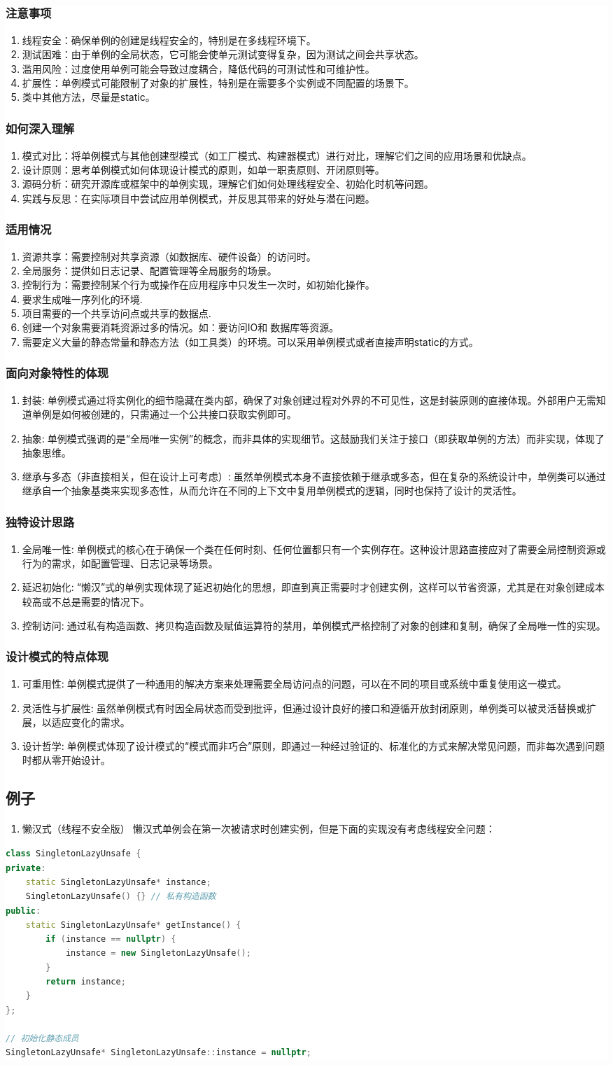 ### 注意事项
1. 线程安全：确保单例的创建是线程安全的，特别是在多线程环境下。
2. 测试困难：由于单例的全局状态，它可能会使单元测试变得复杂，因为测试之间会共享状态。
3. 滥用风险：过度使用单例可能会导致过度耦合，降低代码的可测试性和可维护性。
4. 扩展性：单例模式可能限制了对象的扩展性，特别是在需要多个实例或不同配置的场景下。
5. 类中其他方法，尽量是static。

### 如何深入理解
1. 模式对比：将单例模式与其他创建型模式（如工厂模式、构建器模式）进行对比，理解它们之间的应用场景和优缺点。
2. 设计原则：思考单例模式如何体现设计模式的原则，如单一职责原则、开闭原则等。
3. 源码分析：研究开源库或框架中的单例实现，理解它们如何处理线程安全、初始化时机等问题。
4. 实践与反思：在实际项目中尝试应用单例模式，并反思其带来的好处与潜在问题。

### 适用情况
1. 资源共享：需要控制对共享资源（如数据库、硬件设备）的访问时。
2. 全局服务：提供如日志记录、配置管理等全局服务的场景。
3. 控制行为：需要控制某个行为或操作在应用程序中只发生一次时，如初始化操作。
4. 要求生成唯一序列化的环境.
5. 项目需要的一个共享访问点或共享的数据点.
6. 创建一个对象需要消耗资源过多的情况。如：要访问IO和 数据库等资源。
7. 需要定义大量的静态常量和静态方法（如工具类）的环境。可以采用单例模式或者直接声明static的方式。


### 面向对象特性的体现
1. 封装: 单例模式通过将实例化的细节隐藏在类内部，确保了对象创建过程对外界的不可见性，这是封装原则的直接体现。外部用户无需知道单例是如何被创建的，只需通过一个公共接口获取实例即可。

2. 抽象: 单例模式强调的是“全局唯一实例”的概念，而非具体的实现细节。这鼓励我们关注于接口（即获取单例的方法）而非实现，体现了抽象思维。

3. 继承与多态（非直接相关，但在设计上可考虑）: 虽然单例模式本身不直接依赖于继承或多态，但在复杂的系统设计中，单例类可以通过继承自一个抽象基类来实现多态性，从而允许在不同的上下文中复用单例模式的逻辑，同时也保持了设计的灵活性。

### 独特设计思路
1. 全局唯一性: 单例模式的核心在于确保一个类在任何时刻、任何位置都只有一个实例存在。这种设计思路直接应对了需要全局控制资源或行为的需求，如配置管理、日志记录等场景。

2. 延迟初始化: “懒汉”式的单例实现体现了延迟初始化的思想，即直到真正需要时才创建实例，这样可以节省资源，尤其是在对象创建成本较高或不总是需要的情况下。

3. 控制访问: 通过私有构造函数、拷贝构造函数及赋值运算符的禁用，单例模式严格控制了对象的创建和复制，确保了全局唯一性的实现。

### 设计模式的特点体现
1. 可重用性: 单例模式提供了一种通用的解决方案来处理需要全局访问点的问题，可以在不同的项目或系统中重复使用这一模式。

2. 灵活性与扩展性: 虽然单例模式有时因全局状态而受到批评，但通过设计良好的接口和遵循开放封闭原则，单例类可以被灵活替换或扩展，以适应变化的需求。

3. 设计哲学: 单例模式体现了设计模式的“模式而非巧合”原则，即通过一种经过验证的、标准化的方式来解决常见问题，而非每次遇到问题时都从零开始设计。


## 例子
1. 懒汉式（线程不安全版）
懒汉式单例会在第一次被请求时创建实例，但是下面的实现没有考虑线程安全问题：
```cpp
class SingletonLazyUnsafe {
private:
    static SingletonLazyUnsafe* instance;
    SingletonLazyUnsafe() {} // 私有构造函数
public:
    static SingletonLazyUnsafe* getInstance() {
        if (instance == nullptr) {
            instance = new SingletonLazyUnsafe();
        }
        return instance;
    }
};

// 初始化静态成员
SingletonLazyUnsafe* SingletonLazyUnsafe::instance = nullptr;
```